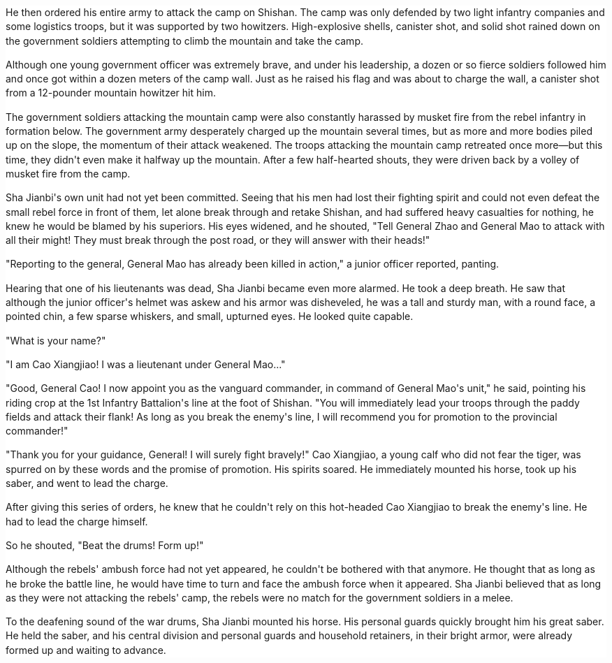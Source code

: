 He then ordered his entire army to attack the camp on Shishan. The camp was only defended by two light infantry companies and some logistics troops, but it was supported by two howitzers. High-explosive shells, canister shot, and solid shot rained down on the government soldiers attempting to climb the mountain and take the camp.

Although one young government officer was extremely brave, and under his leadership, a dozen or so fierce soldiers followed him and once got within a dozen meters of the camp wall. Just as he raised his flag and was about to charge the wall, a canister shot from a 12-pounder mountain howitzer hit him.

The government soldiers attacking the mountain camp were also constantly harassed by musket fire from the rebel infantry in formation below. The government army desperately charged up the mountain several times, but as more and more bodies piled up on the slope, the momentum of their attack weakened. The troops attacking the mountain camp retreated once more—but this time, they didn't even make it halfway up the mountain. After a few half-hearted shouts, they were driven back by a volley of musket fire from the camp.

Sha Jianbi's own unit had not yet been committed. Seeing that his men had lost their fighting spirit and could not even defeat the small rebel force in front of them, let alone break through and retake Shishan, and had suffered heavy casualties for nothing, he knew he would be blamed by his superiors. His eyes widened, and he shouted, "Tell General Zhao and General Mao to attack with all their might! They must break through the post road, or they will answer with their heads!"

"Reporting to the general, General Mao has already been killed in action," a junior officer reported, panting.

Hearing that one of his lieutenants was dead, Sha Jianbi became even more alarmed. He took a deep breath. He saw that although the junior officer's helmet was askew and his armor was disheveled, he was a tall and sturdy man, with a round face, a pointed chin, a few sparse whiskers, and small, upturned eyes. He looked quite capable.

"What is your name?"

"I am Cao Xiangjiao! I was a lieutenant under General Mao..."

"Good, General Cao! I now appoint you as the vanguard commander, in command of General Mao's unit," he said, pointing his riding crop at the 1st Infantry Battalion's line at the foot of Shishan. "You will immediately lead your troops through the paddy fields and attack their flank! As long as you break the enemy's line, I will recommend you for promotion to the provincial commander!"

"Thank you for your guidance, General! I will surely fight bravely!" Cao Xiangjiao, a young calf who did not fear the tiger, was spurred on by these words and the promise of promotion. His spirits soared. He immediately mounted his horse, took up his saber, and went to lead the charge.

After giving this series of orders, he knew that he couldn't rely on this hot-headed Cao Xiangjiao to break the enemy's line. He had to lead the charge himself.

So he shouted, "Beat the drums! Form up!"

Although the rebels' ambush force had not yet appeared, he couldn't be bothered with that anymore. He thought that as long as he broke the battle line, he would have time to turn and face the ambush force when it appeared. Sha Jianbi believed that as long as they were not attacking the rebels' camp, the rebels were no match for the government soldiers in a melee.

To the deafening sound of the war drums, Sha Jianbi mounted his horse. His personal guards quickly brought him his great saber. He held the saber, and his central division and personal guards and household retainers, in their bright armor, were already formed up and waiting to advance.
